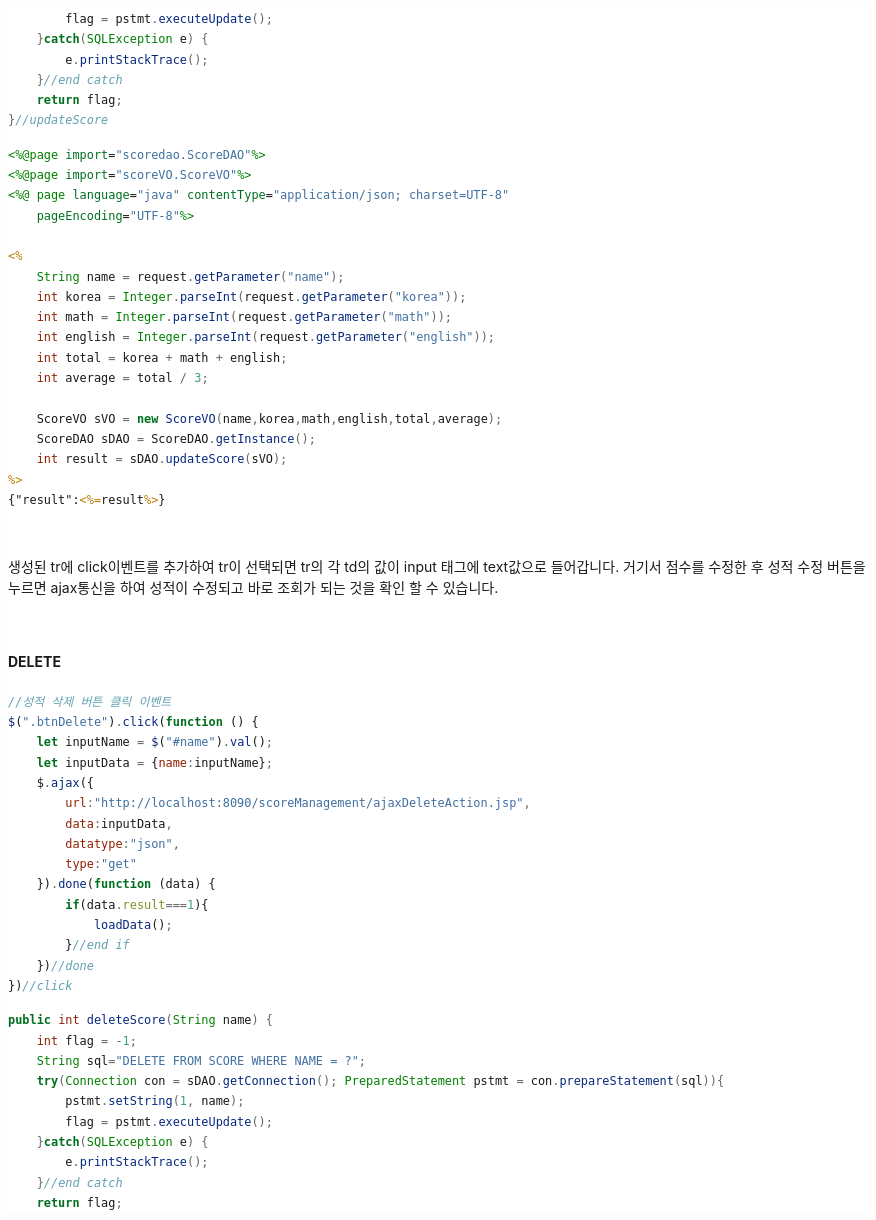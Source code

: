 ```java
        flag = pstmt.executeUpdate();
    }catch(SQLException e) {
        e.printStackTrace();
    }//end catch
    return flag;
}//updateScore
```
```jsp
<%@page import="scoredao.ScoreDAO"%>
<%@page import="scoreVO.ScoreVO"%>
<%@ page language="java" contentType="application/json; charset=UTF-8"
    pageEncoding="UTF-8"%>

<%
	String name = request.getParameter("name");
	int korea = Integer.parseInt(request.getParameter("korea"));
	int math = Integer.parseInt(request.getParameter("math"));
	int english = Integer.parseInt(request.getParameter("english"));
	int total = korea + math + english;
	int average = total / 3;	
	
	ScoreVO sVO = new ScoreVO(name,korea,math,english,total,average);
	ScoreDAO sDAO = ScoreDAO.getInstance();
	int result = sDAO.updateScore(sVO);
%>
{"result":<%=result%>}
```

<br>

생성된 tr에 click이벤트를 추가하여 tr이 선택되면 tr의 각 td의 값이 input 태그에 text값으로 들어갑니다. 거기서 점수를 수정한 후 성적 수정 버튼을 누르면 ajax통신을 하여 성적이 수정되고 바로 조회가 되는 것을 확인 할 수 있습니다.

<br>

#### DELETE

```javascript
//성적 삭제 버튼 클릭 이벤트
$(".btnDelete").click(function () {
    let inputName = $("#name").val();
    let inputData = {name:inputName};
    $.ajax({
        url:"http://localhost:8090/scoreManagement/ajaxDeleteAction.jsp",
        data:inputData,
        datatype:"json",
        type:"get"
    }).done(function (data) {
        if(data.result===1){
            loadData();
        }//end if
    })//done
})//click
```
```java
public int deleteScore(String name) {
    int flag = -1;
    String sql="DELETE FROM SCORE WHERE NAME = ?";
    try(Connection con = sDAO.getConnection(); PreparedStatement pstmt = con.prepareStatement(sql)){
        pstmt.setString(1, name);
        flag = pstmt.executeUpdate();
    }catch(SQLException e) {
        e.printStackTrace();
    }//end catch
    return flag;
```